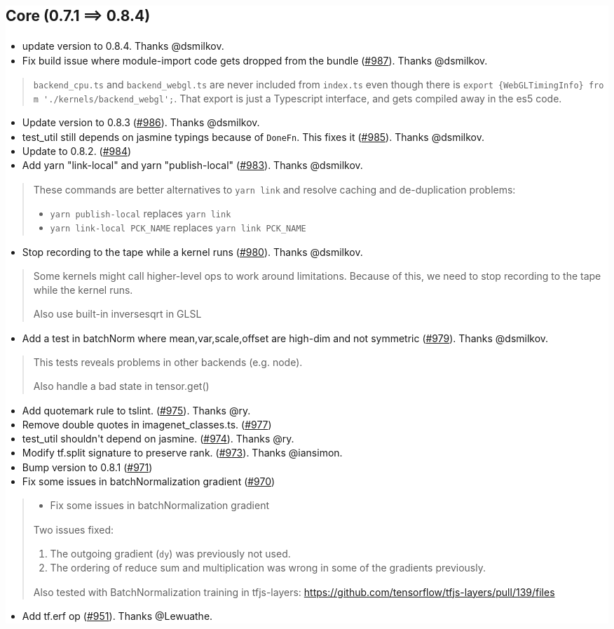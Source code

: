 ## Core (0.7.1 ==> 0.8.4)
- update version to 0.8.4. Thanks @dsmilkov.
- Fix build issue where module-import code gets dropped from the bundle ([#987](https://github.com/tensorflow/tfjs-core/pull/987)). Thanks @dsmilkov.

> `backend_cpu.ts` and `backend_webgl.ts` are never included from `index.ts` even though there is
> `export {WebGLTimingInfo} from './kernels/backend_webgl';`. That export is just a Typescript interface, and gets compiled away in the es5 code.
- Update version to 0.8.3 ([#986](https://github.com/tensorflow/tfjs-core/pull/986)). Thanks @dsmilkov.
- test_util still depends on jasmine typings because of `DoneFn`. This fixes it ([#985](https://github.com/tensorflow/tfjs-core/pull/985)). Thanks @dsmilkov.
- Update to 0.8.2. ([#984](https://github.com/tensorflow/tfjs-core/pull/984))
- Add yarn "link-local" and yarn "publish-local" ([#983](https://github.com/tensorflow/tfjs-core/pull/983)). Thanks @dsmilkov.

> These commands are better alternatives to `yarn link` and resolve caching and de-duplication problems:
> - `yarn publish-local` replaces `yarn link`
> - `yarn link-local PCK_NAME` replaces `yarn link PCK_NAME`
- Stop recording to the tape while a kernel runs ([#980](https://github.com/tensorflow/tfjs-core/pull/980)). Thanks @dsmilkov.

> Some kernels might call higher-level ops to work around limitations. Because of this, we need to stop recording to the tape while the kernel runs.
> 
> Also use built-in inversesqrt in GLSL
- Add a test in batchNorm where mean,var,scale,offset are high-dim and not symmetric ([#979](https://github.com/tensorflow/tfjs-core/pull/979)). Thanks @dsmilkov.

> This tests reveals problems in other backends (e.g. node).
> 
> Also handle a bad state in tensor.get()
- Add quotemark rule to tslint. ([#975](https://github.com/tensorflow/tfjs-core/pull/975)). Thanks @ry.
- Remove double quotes in imagenet_classes.ts. ([#977](https://github.com/tensorflow/tfjs-core/pull/977))
- test_util shouldn't depend on jasmine. ([#974](https://github.com/tensorflow/tfjs-core/pull/974)). Thanks @ry.
- Modify tf.split signature to preserve rank. ([#973](https://github.com/tensorflow/tfjs-core/pull/973)). Thanks @iansimon.
- Bump version to 0.8.1 ([#971](https://github.com/tensorflow/tfjs-core/pull/971))
- Fix some issues in batchNormalization gradient ([#970](https://github.com/tensorflow/tfjs-core/pull/970))

> * Fix some issues in batchNormalization gradient
> 
> Two issues fixed:
> 1. The outgoing gradient (`dy`) was previously not used.
> 2. The ordering of reduce sum and multiplication was wrong in
>    some of the gradients previously.
> 
> Also tested with BatchNormalization training in tfjs-layers:
> https://github.com/tensorflow/tfjs-layers/pull/139/files
- Add tf.erf op ([#951](https://github.com/tensorflow/tfjs-core/pull/951)). Thanks @Lewuathe.
